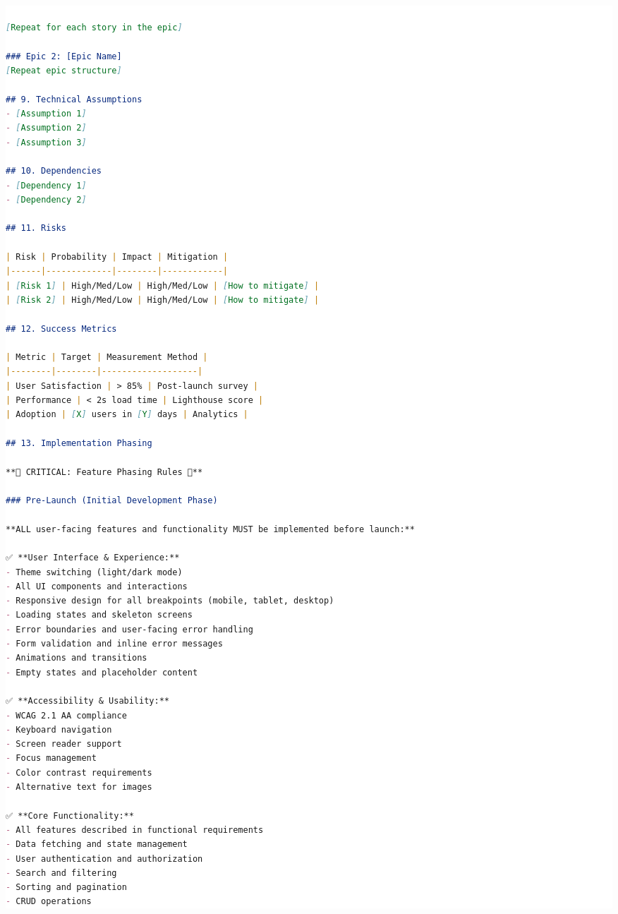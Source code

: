 ```markdown

[Repeat for each story in the epic]

### Epic 2: [Epic Name]
[Repeat epic structure]

## 9. Technical Assumptions
- [Assumption 1]
- [Assumption 2]
- [Assumption 3]

## 10. Dependencies
- [Dependency 1]
- [Dependency 2]

## 11. Risks

| Risk | Probability | Impact | Mitigation |
|------|-------------|--------|------------|
| [Risk 1] | High/Med/Low | High/Med/Low | [How to mitigate] |
| [Risk 2] | High/Med/Low | High/Med/Low | [How to mitigate] |

## 12. Success Metrics

| Metric | Target | Measurement Method |
|--------|--------|-------------------|
| User Satisfaction | > 85% | Post-launch survey |
| Performance | < 2s load time | Lighthouse score |
| Adoption | [X] users in [Y] days | Analytics |

## 13. Implementation Phasing

**🚨 CRITICAL: Feature Phasing Rules 🚨**

### Pre-Launch (Initial Development Phase)

**ALL user-facing features and functionality MUST be implemented before launch:**

✅ **User Interface & Experience:**
- Theme switching (light/dark mode)
- All UI components and interactions
- Responsive design for all breakpoints (mobile, tablet, desktop)
- Loading states and skeleton screens
- Error boundaries and user-facing error handling
- Form validation and inline error messages
- Animations and transitions
- Empty states and placeholder content

✅ **Accessibility & Usability:**
- WCAG 2.1 AA compliance
- Keyboard navigation
- Screen reader support
- Focus management
- Color contrast requirements
- Alternative text for images

✅ **Core Functionality:**
- All features described in functional requirements
- Data fetching and state management
- User authentication and authorization
- Search and filtering
- Sorting and pagination
- CRUD operations
```